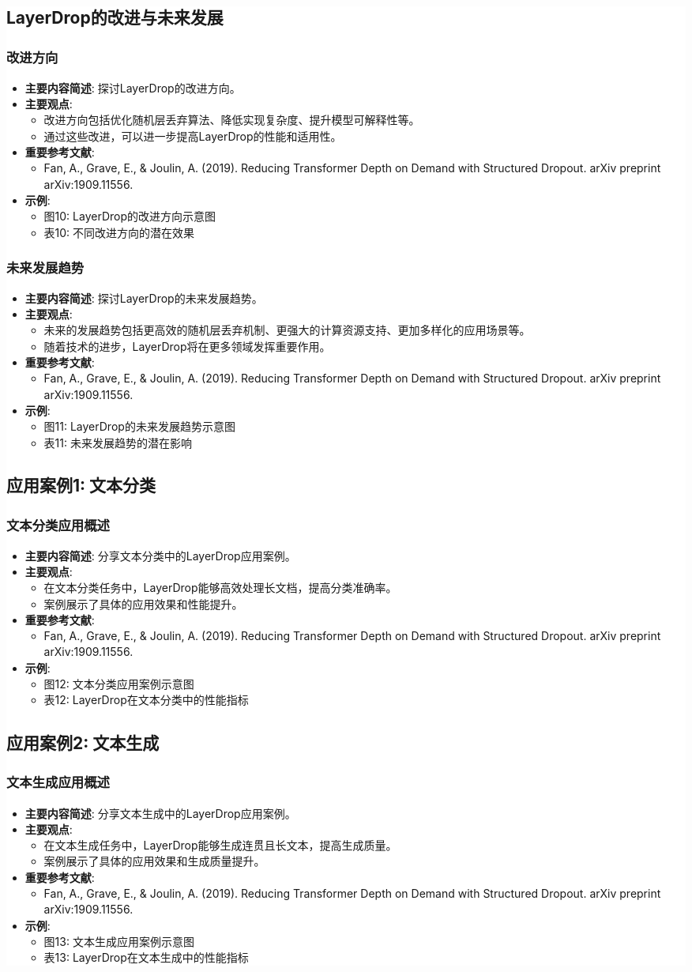 ## LayerDrop的改进与未来发展

### 改进方向

- **主要内容简述**: 探讨LayerDrop的改进方向。
- **主要观点**:
  - 改进方向包括优化随机层丢弃算法、降低实现复杂度、提升模型可解释性等。
  - 通过这些改进，可以进一步提高LayerDrop的性能和适用性。
- **重要参考文献**:
  - Fan, A., Grave, E., & Joulin, A. (2019). Reducing Transformer Depth on Demand with Structured Dropout. arXiv preprint arXiv:1909.11556.
- **示例**:
  - 图10: LayerDrop的改进方向示意图
  - 表10: 不同改进方向的潜在效果

### 未来发展趋势

- **主要内容简述**: 探讨LayerDrop的未来发展趋势。
- **主要观点**:
  - 未来的发展趋势包括更高效的随机层丢弃机制、更强大的计算资源支持、更加多样化的应用场景等。
  - 随着技术的进步，LayerDrop将在更多领域发挥重要作用。
- **重要参考文献**:
  - Fan, A., Grave, E., & Joulin, A. (2019). Reducing Transformer Depth on Demand with Structured Dropout. arXiv preprint arXiv:1909.11556.
- **示例**:
  - 图11: LayerDrop的未来发展趋势示意图
  - 表11: 未来发展趋势的潜在影响

## 应用案例1: 文本分类

### 文本分类应用概述

- **主要内容简述**: 分享文本分类中的LayerDrop应用案例。
- **主要观点**:
  - 在文本分类任务中，LayerDrop能够高效处理长文档，提高分类准确率。
  - 案例展示了具体的应用效果和性能提升。
- **重要参考文献**:
  - Fan, A., Grave, E., & Joulin, A. (2019). Reducing Transformer Depth on Demand with Structured Dropout. arXiv preprint arXiv:1909.11556.
- **示例**:
  - 图12: 文本分类应用案例示意图
  - 表12: LayerDrop在文本分类中的性能指标

## 应用案例2: 文本生成

### 文本生成应用概述

- **主要内容简述**: 分享文本生成中的LayerDrop应用案例。
- **主要观点**:
  - 在文本生成任务中，LayerDrop能够生成连贯且长文本，提高生成质量。
  - 案例展示了具体的应用效果和生成质量提升。
- **重要参考文献**:
  - Fan, A., Grave, E., & Joulin, A. (2019). Reducing Transformer Depth on Demand with Structured Dropout. arXiv preprint arXiv:1909.11556.
- **示例**:
  - 图13: 文本生成应用案例示意图
  - 表13: LayerDrop在文本生成中的性能指标

